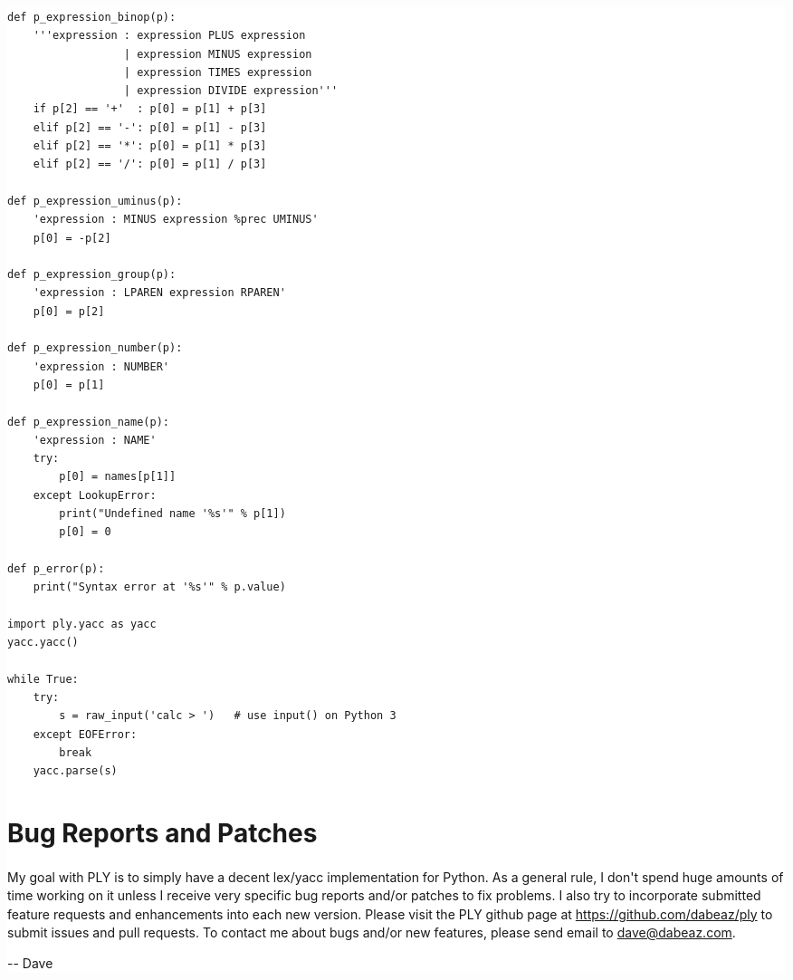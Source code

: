     def p_expression_binop(p):
        '''expression : expression PLUS expression
                      | expression MINUS expression
                      | expression TIMES expression
                      | expression DIVIDE expression'''
        if p[2] == '+'  : p[0] = p[1] + p[3]
        elif p[2] == '-': p[0] = p[1] - p[3]
        elif p[2] == '*': p[0] = p[1] * p[3]
        elif p[2] == '/': p[0] = p[1] / p[3]

    def p_expression_uminus(p):
        'expression : MINUS expression %prec UMINUS'
        p[0] = -p[2]

    def p_expression_group(p):
        'expression : LPAREN expression RPAREN'
        p[0] = p[2]

    def p_expression_number(p):
        'expression : NUMBER'
        p[0] = p[1]

    def p_expression_name(p):
        'expression : NAME'
        try:
            p[0] = names[p[1]]
        except LookupError:
            print("Undefined name '%s'" % p[1])
            p[0] = 0

    def p_error(p):
        print("Syntax error at '%s'" % p.value)

    import ply.yacc as yacc
    yacc.yacc()

    while True:
        try:
            s = raw_input('calc > ')   # use input() on Python 3
        except EOFError:
            break
        yacc.parse(s)

Bug Reports and Patches
=======================
My goal with PLY is to simply have a decent lex/yacc implementation for Python. As a general rule, I don't spend huge
amounts of time working on it unless I receive very specific bug reports and/or patches to fix problems. I also try to
incorporate submitted feature requests and enhancements into each new version. Please visit the PLY github page
at https://github.com/dabeaz/ply to submit issues and pull requests. To contact me about bugs and/or new features,
please send email to dave@dabeaz.com.

-- Dave









